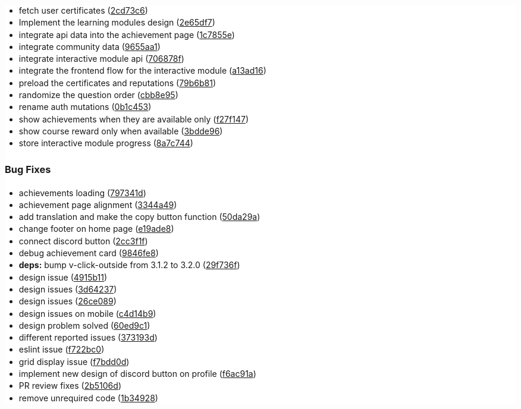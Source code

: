 * fetch user certificates ([2cd73c6](https://github.com/dacadeorg/dacade-webapp/commit/2cd73c6aee972d30d650634cf22a80d2d5ed20fd))
* Implement the learning modules design ([2e65df7](https://github.com/dacadeorg/dacade-webapp/commit/2e65df7b27e11dbeb5d15831d226d51a456429a2))
* integrate api data into the achievement page ([1c7855e](https://github.com/dacadeorg/dacade-webapp/commit/1c7855ec7a469308f7c42b08e83c1b83aec4dde6))
* integrate community data ([9655aa1](https://github.com/dacadeorg/dacade-webapp/commit/9655aa1cc48bb4390bfb41ccb39eebd95b50b14d))
* integrate interactive module api ([706878f](https://github.com/dacadeorg/dacade-webapp/commit/706878f0f46f1d718b7a3b5243a2e6339405bee6))
* integrate the frontend flow for the interactive module ([a13ad16](https://github.com/dacadeorg/dacade-webapp/commit/a13ad1616b93e4e808987d50800134915755652c))
* preload the certificates and reputations ([79b6b81](https://github.com/dacadeorg/dacade-webapp/commit/79b6b81599e1646b11adfd265f5ac21c9cfad7b3))
* randomize the question order ([cbb8e95](https://github.com/dacadeorg/dacade-webapp/commit/cbb8e95a15b177426abdce5a1ccc4e59fd21af4d))
* rename auth mutations ([0b1c453](https://github.com/dacadeorg/dacade-webapp/commit/0b1c453706170d91d326597c37e842007cb187a5))
* show achievements when they are available only ([f27f147](https://github.com/dacadeorg/dacade-webapp/commit/f27f147d8fdb917efa68a944e63d019029787d5f))
* show course reward only when available ([3bdde96](https://github.com/dacadeorg/dacade-webapp/commit/3bdde9692b8571d2850ede2fd39e2a26bcb1b150))
* store interactive module progress ([8a7c744](https://github.com/dacadeorg/dacade-webapp/commit/8a7c7441a5a47ce2f04f88854b85eb095f60dfd0))


### Bug Fixes

*  achievements loading ([797341d](https://github.com/dacadeorg/dacade-webapp/commit/797341ddef6dd54e758d18573d50dbc570890c30))
* achievement page alignment ([3344a49](https://github.com/dacadeorg/dacade-webapp/commit/3344a4972dc60f33c273cb64d6b2cfbd8157a63e))
* add translation and make the copy button function ([50da29a](https://github.com/dacadeorg/dacade-webapp/commit/50da29a7fef34c2807e0621bc95da0bb3e51e9de))
* change footer on home page ([e19ade8](https://github.com/dacadeorg/dacade-webapp/commit/e19ade81d5a47d73e60ae2a3af148c7ea11781b8))
* connect discord button ([2cc3f1f](https://github.com/dacadeorg/dacade-webapp/commit/2cc3f1f23331e39669655a7091e8f9380c0eec0f))
* debug achievement card ([9846fe8](https://github.com/dacadeorg/dacade-webapp/commit/9846fe84ea7bdf312e62eeefd695dfcf00855aef))
* **deps:** bump v-click-outside from 3.1.2 to 3.2.0 ([29f736f](https://github.com/dacadeorg/dacade-webapp/commit/29f736f6ff611e1845aed41c6c8508040acf09d7))
* design issue ([4915b11](https://github.com/dacadeorg/dacade-webapp/commit/4915b117660bdb8b28fdbe20c220351d56097465))
* design issues ([3d64237](https://github.com/dacadeorg/dacade-webapp/commit/3d64237fa5ded0694efc5bf07a61711159cc0d13))
* design issues ([26ce089](https://github.com/dacadeorg/dacade-webapp/commit/26ce0891ed8a8e407b1492041ae468655e0f08ff))
* design issues on mobile ([c4d14b9](https://github.com/dacadeorg/dacade-webapp/commit/c4d14b9ba18018ca45e458d4b5c3b2d6b80cabad))
* design problem solved ([60ed9c1](https://github.com/dacadeorg/dacade-webapp/commit/60ed9c146f696d240bff1d46cb5b988e13d85e71))
* different reported issues ([373193d](https://github.com/dacadeorg/dacade-webapp/commit/373193dad31e0437fdc932d56f319de1e69597b9))
* eslint issue ([f722bc0](https://github.com/dacadeorg/dacade-webapp/commit/f722bc03d87e298e9d8f8da37bff693d450c479c))
* grid display issue ([f7bdd0d](https://github.com/dacadeorg/dacade-webapp/commit/f7bdd0dfe83b7a367baa68a5d76788fbf2509e47))
* implement new design of discord button on profile ([f6ac91a](https://github.com/dacadeorg/dacade-webapp/commit/f6ac91ab17005c07ddb02021167b8b099dbc1f27))
* PR review fixes ([2b5106d](https://github.com/dacadeorg/dacade-webapp/commit/2b5106dea05bad45f6f9148ee70ec735658363aa))
* remove unrequired code ([1b34928](https://github.com/dacadeorg/dacade-webapp/commit/1b34928d50d6145cc4c3e664dc4106a7db848bed))